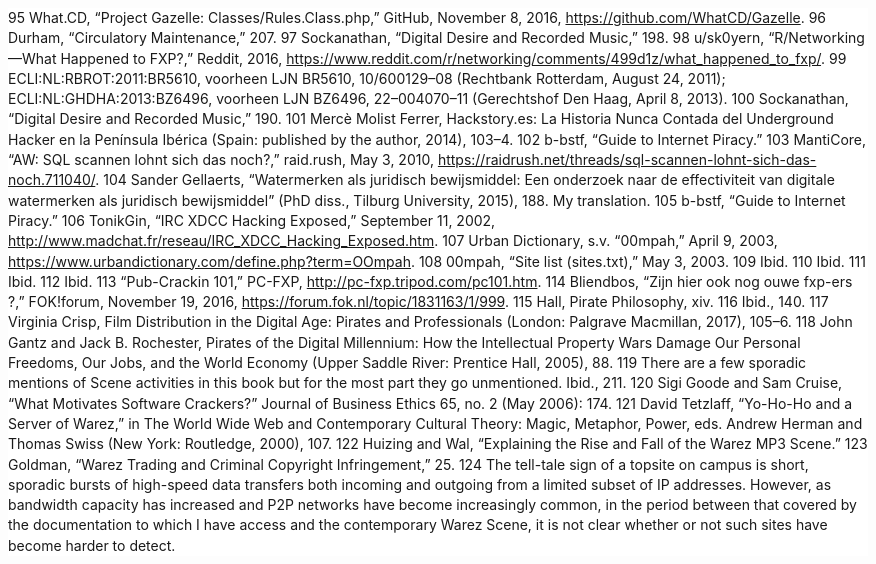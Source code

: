95 What.CD, “Project Gazelle: Classes/Rules.Class.php,” GitHub, November 8, 2016, https://github.com/WhatCD/Gazelle.
96 Durham, “Circulatory Maintenance,” 207.
97 Sockanathan, “Digital Desire and Recorded Music,” 198.
98 u/sk0yern, “R/Networking—What Happened to FXP?,” Reddit, 2016, https://www.reddit.com/r/networking/comments/499d1z/what_happened_to_fxp/.
99 ECLI:NL:RBROT:2011:BR5610, voorheen LJN BR5610, 10/600129–08 (Rechtbank Rotterdam, August 24, 2011); ECLI:NL:GHDHA:2013:BZ6496, voorheen LJN BZ6496, 22–004070–11 (Gerechtshof Den Haag, April 8, 2013).
100 Sockanathan, “Digital Desire and Recorded Music,” 190.
101 Mercè Molist Ferrer, Hackstory.es: La Historia Nunca Contada del Underground Hacker en la Península Ibérica (Spain: published by the author, 2014), 103–4.
102 b-bstf, “Guide to Internet Piracy.”
103 MantiCore, “AW: SQL scannen lohnt sich das noch?,” raid.rush, May 3, 2010, https://raidrush.net/threads/sql-scannen-lohnt-sich-das-noch.711040/.
104 Sander Gellaerts, “Watermerken als juridisch bewijsmiddel: Een onderzoek naar de effectiviteit van digitale watermerken als juridisch bewijsmiddel” (PhD diss., Tilburg University, 2015), 188. My translation.
105 b-bstf, “Guide to Internet Piracy.”
106 TonikGin, “IRC XDCC Hacking Exposed,” September 11, 2002, http://www.madchat.fr/reseau/IRC_XDCC_Hacking_Exposed.htm.
107 Urban Dictionary, s.v. “00mpah,” April 9, 2003, https://www.urbandictionary.com/define.php?term=OOmpah.
108 00mpah, “Site list (sites.txt),” May 3, 2003. 109 Ibid.
110 Ibid.
111 Ibid.
112 Ibid.
113 “Pub-Crackin 101,” PC-FXP, http://pc-fxp.tripod.com/pc101.htm.
114 Bliendbos, “Zijn hier ook nog ouwe fxp-ers ?,” FOK!forum, November 19, 2016, https://forum.fok.nl/topic/1831163/1/999.
115 Hall, Pirate Philosophy, xiv.
116 Ibid., 140.
117 Virginia Crisp, Film Distribution in the Digital Age: Pirates and Professionals (London: Palgrave Macmillan, 2017), 105–6.
118 John Gantz and Jack B. Rochester, Pirates of the Digital Millennium: How the Intellectual Property Wars Damage Our Personal Freedoms, Our Jobs, and the World Economy (Upper Saddle River: Prentice Hall, 2005), 88.
119 There are a few sporadic mentions of Scene activities in this book but for the most part they go unmentioned. Ibid., 211.
120 Sigi Goode and Sam Cruise, “What Motivates Software Crackers?” Journal of Business Ethics 65, no. 2 (May 2006): 174.
121 David Tetzlaff, “Yo-Ho-Ho and a Server of Warez,” in The World Wide Web and Contemporary Cultural Theory: Magic, Metaphor, Power, eds. Andrew Herman and Thomas Swiss (New York: Routledge, 2000), 107.
122 Huizing and Wal, “Explaining the Rise and Fall of the Warez MP3 Scene.”
123 Goldman, “Warez Trading and Criminal Copyright Infringement,” 25.
124 The tell-tale sign of a topsite on campus is short, sporadic bursts of high-speed data transfers both incoming and outgoing from a limited subset of IP addresses. However, as bandwidth capacity has increased and P2P networks have become increasingly common, in the period between that covered by the documentation to which I have access and the contemporary Warez Scene, it is not clear whether or not such sites have become harder to detect.
